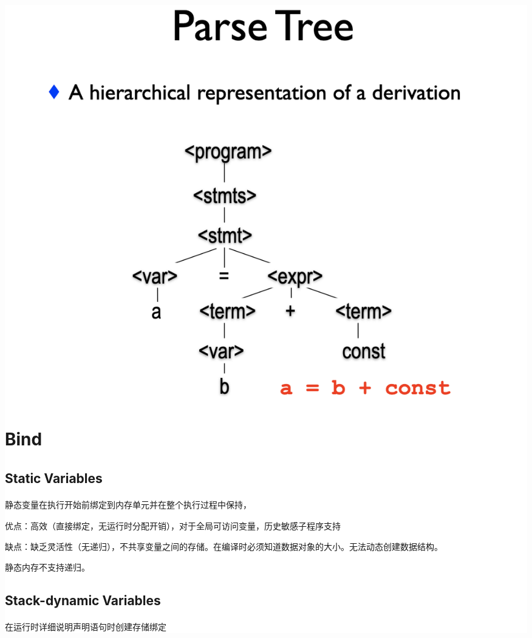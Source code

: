  ![image-20200113142641656](PPL.assets/image-20200113142641656.png)

# Bind

## Static Variables

静态变量在执行开始前绑定到内存单元并在整个执行过程中保持，

优点：高效（直接绑定，无运行时分配开销），对于全局可访问变量，历史敏感子程序支持

缺点：缺乏灵活性（无递归），不共享变量之间的存储。在编译时必须知道数据对象的大小。无法动态创建数据结构。

静态内存不支持递归。



## Stack-dynamic Variables

在运行时详细说明声明语句时创建存储绑定
